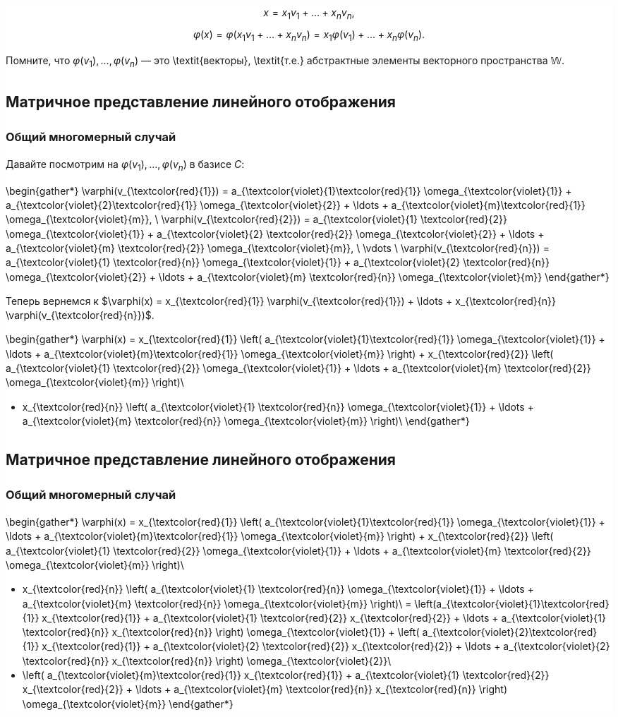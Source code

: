 $$
    x = x_1 v_1 + \ldots + x_n v_n,
$$
$$
   \varphi(x) = \varphi(x_1 v_1 + \ldots + x_n v_n) = x_1 \varphi(v_1) + \ldots + x_n \varphi(v_n).
$$

Помните, что $\varphi(v_1), \ldots, \varphi(v_n)$ — это \textit{векторы}, \textit{т.е.} абстрактные элементы векторного пространства $\mathbb{W}$.

## Матричное представление линейного отображения
### Общий многомерный случай

Давайте посмотрим на $\varphi(v_1), \ldots, \varphi(v_n)$ в базисе $C$:

\begin{gather*}
\varphi(v_{\textcolor{red}{1}}) = a_{\textcolor{violet}{1}\textcolor{red}{1}} \omega_{\textcolor{violet}{1}} + a_{\textcolor{violet}{2}\textcolor{red}{1}} \omega_{\textcolor{violet}{2}} + \ldots + a_{\textcolor{violet}{m}\textcolor{red}{1}} \omega_{\textcolor{violet}{m}}, \\
\varphi(v_{\textcolor{red}{2}}) = a_{\textcolor{violet}{1} \textcolor{red}{2}} \omega_{\textcolor{violet}{1}} + a_{\textcolor{violet}{2} \textcolor{red}{2}} \omega_{\textcolor{violet}{2}} + \ldots + a_{\textcolor{violet}{m} \textcolor{red}{2}} \omega_{\textcolor{violet}{m}}, \\
\vdots \\
\varphi(v_{\textcolor{red}{n}}) = a_{\textcolor{violet}{1} \textcolor{red}{n}} \omega_{\textcolor{violet}{1}} + a_{\textcolor{violet}{2} \textcolor{red}{n}} \omega_{\textcolor{violet}{2}} + \ldots + a_{\textcolor{violet}{m} \textcolor{red}{n}} \omega_{\textcolor{violet}{m}}
\end{gather*}

Теперь вернемся к $\varphi(x) = x_{\textcolor{red}{1}} \varphi(v_{\textcolor{red}{1}}) + \ldots + x_{\textcolor{red}{n}} \varphi(v_{\textcolor{red}{n}})$.

\begin{gather*}
\varphi(x) = x_{\textcolor{red}{1}} \left( a_{\textcolor{violet}{1}\textcolor{red}{1}} \omega_{\textcolor{violet}{1}} + \ldots + a_{\textcolor{violet}{m}\textcolor{red}{1}} \omega_{\textcolor{violet}{m}} \right) + x_{\textcolor{red}{2}} \left( a_{\textcolor{violet}{1} \textcolor{red}{2}} \omega_{\textcolor{violet}{1}} + \ldots + a_{\textcolor{violet}{m} \textcolor{red}{2}} \omega_{\textcolor{violet}{m}} \right)\\
+ x_{\textcolor{red}{n}} \left( a_{\textcolor{violet}{1} \textcolor{red}{n}} \omega_{\textcolor{violet}{1}} + \ldots + a_{\textcolor{violet}{m} \textcolor{red}{n}} \omega_{\textcolor{violet}{m}} \right)\\
\end{gather*}

## Матричное представление линейного отображения
### Общий многомерный случай

\begin{gather*}
\varphi(x) = x_{\textcolor{red}{1}} \left( a_{\textcolor{violet}{1}\textcolor{red}{1}} \omega_{\textcolor{violet}{1}} + \ldots + a_{\textcolor{violet}{m}\textcolor{red}{1}} \omega_{\textcolor{violet}{m}} \right) + x_{\textcolor{red}{2}} \left( a_{\textcolor{violet}{1} \textcolor{red}{2}} \omega_{\textcolor{violet}{1}} + \ldots + a_{\textcolor{violet}{m} \textcolor{red}{2}} \omega_{\textcolor{violet}{m}} \right)\\
+ x_{\textcolor{red}{n}} \left( a_{\textcolor{violet}{1} \textcolor{red}{n}} \omega_{\textcolor{violet}{1}} + \ldots + a_{\textcolor{violet}{m} \textcolor{red}{n}} \omega_{\textcolor{violet}{m}} \right)\\
= \left(a_{\textcolor{violet}{1}\textcolor{red}{1}} x_{\textcolor{red}{1}} + a_{\textcolor{violet}{1} \textcolor{red}{2}} x_{\textcolor{red}{2}} + \ldots + a_{\textcolor{violet}{1} \textcolor{red}{n}} x_{\textcolor{red}{n}} \right) \omega_{\textcolor{violet}{1}} + \left( a_{\textcolor{violet}{2}\textcolor{red}{1}} x_{\textcolor{red}{1}} + a_{\textcolor{violet}{2} \textcolor{red}{2}} x_{\textcolor{red}{2}} + \ldots + a_{\textcolor{violet}{2} \textcolor{red}{n}} x_{\textcolor{red}{n}} \right) \omega_{\textcolor{violet}{2}}\\
+ \left( a_{\textcolor{violet}{m}\textcolor{red}{1}} x_{\textcolor{red}{1}} + a_{\textcolor{violet}{1} \textcolor{red}{2}} x_{\textcolor{red}{2}} + \ldots + a_{\textcolor{violet}{m} \textcolor{red}{n}} x_{\textcolor{red}{n}} \right) \omega_{\textcolor{violet}{m}}
\end{gather*}